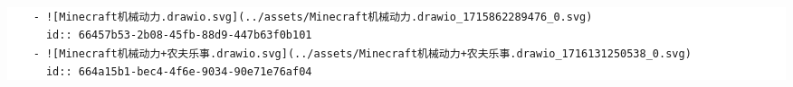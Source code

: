 		- ![Minecraft机械动力.drawio.svg](../assets/Minecraft机械动力.drawio_1715862289476_0.svg)
		  id:: 66457b53-2b08-45fb-88d9-447b63f0b101
		- ![Minecraft机械动力+农夫乐事.drawio.svg](../assets/Minecraft机械动力+农夫乐事.drawio_1716131250538_0.svg)
		  id:: 664a15b1-bec4-4f6e-9034-90e71e76af04